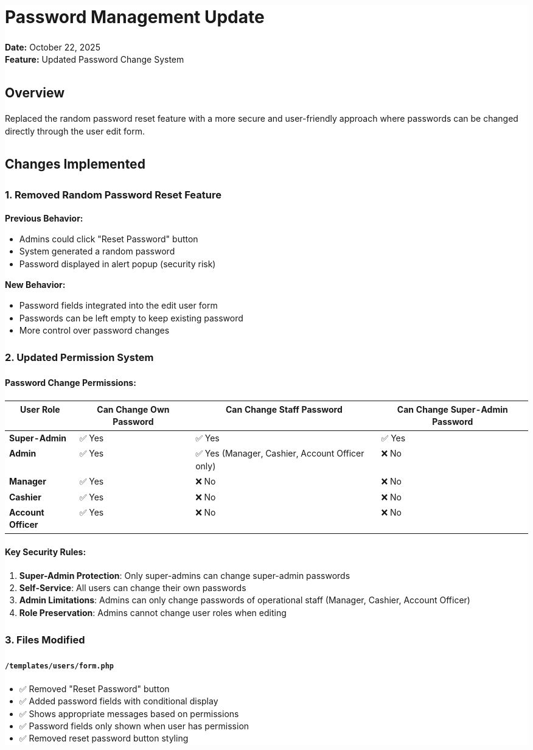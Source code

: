 # Password Management Update

**Date:** October 22, 2025  
**Feature:** Updated Password Change System

## Overview

Replaced the random password reset feature with a more secure and user-friendly approach where passwords can be changed directly through the user edit form.

## Changes Implemented

### 1. **Removed Random Password Reset Feature**

**Previous Behavior:**
- Admins could click "Reset Password" button
- System generated a random password
- Password displayed in alert popup (security risk)

**New Behavior:**
- Password fields integrated into the edit user form
- Passwords can be left empty to keep existing password
- More control over password changes

### 2. **Updated Permission System**

#### Password Change Permissions:

| User Role | Can Change Own Password | Can Change Staff Password | Can Change Super-Admin Password |
|-----------|------------------------|---------------------------|--------------------------------|
| **Super-Admin** | ✅ Yes | ✅ Yes | ✅ Yes |
| **Admin** | ✅ Yes | ✅ Yes (Manager, Cashier, Account Officer only) | ❌ No |
| **Manager** | ✅ Yes | ❌ No | ❌ No |
| **Cashier** | ✅ Yes | ❌ No | ❌ No |
| **Account Officer** | ✅ Yes | ❌ No | ❌ No |

#### Key Security Rules:

1. **Super-Admin Protection**: Only super-admins can change super-admin passwords
2. **Self-Service**: All users can change their own passwords
3. **Admin Limitations**: Admins can only change passwords of operational staff (Manager, Cashier, Account Officer)
4. **Role Preservation**: Admins cannot change user roles when editing

### 3. **Files Modified**

#### `/templates/users/form.php`
- ✅ Removed "Reset Password" button
- ✅ Added password fields with conditional display
- ✅ Shows appropriate messages based on permissions
- ✅ Password fields only shown when user has permission
- ✅ Removed reset password button styling
